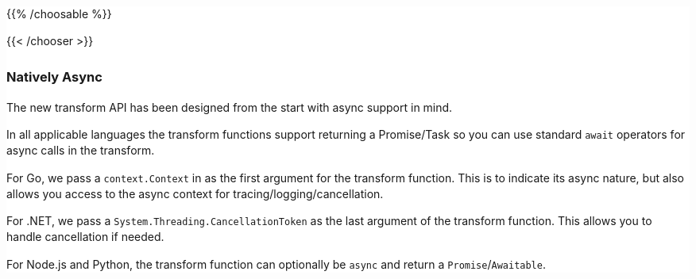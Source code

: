 ```csharp
```

{{% /choosable %}}

{{< /chooser >}}

### Natively Async

The new transform API has been designed from the start with async support in mind.

In all applicable languages the transform functions support returning a Promise/Task so you can use standard `await` operators for async calls in the transform.

For Go, we pass a `context.Context` in as the first argument for the transform function. This is to indicate its async nature, but also allows you access to the async context for tracing/logging/cancellation.

For .NET, we pass a `System.Threading.CancellationToken` as the last argument of the transform function. This allows you to handle cancellation if needed.

For Node.js and Python, the transform function can optionally be `async` and return a `Promise`/`Awaitable`.
